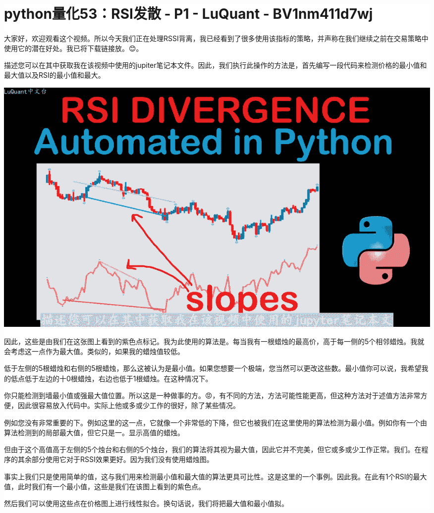# python量化53：RSI发散 - P1 - LuQuant - BV1nm411d7wj

大家好，欢迎观看这个视频。所以今天我们正在处理RSSI背离，我已经看到了很多使用该指标的策略，并声称在我们继续之前在交易策略中使用它的潜在好处。我已将下载链接放。😊。

描述您可以在其中获取我在该视频中使用的jupiter笔记本文件。因此，我们执行此操作的方法是，首先编写一段代码来检测价格的最小值和最大值以及RSI的最小值和最大。



![](img/f4373d15be1cd7de4905540e71a265b6_1.png)

因此，这些是由我们在这张图上看到的紫色点标记。我为此使用的算法是。每当我有一根蜡烛的最高价，高于每一侧的5个相邻蜡烛。我就会考虑这一点作为最大值。类似的，如果我的蜡烛值较低。

低于左侧的5根蜡烛和右侧的5根蜡烛，那么这被认为是最小值。如果您想要一个极端，您当然可以更改这些数。最小值你可以说，我希望我的低点低于左边的十0根蜡烛，右边也低于1根蜡烛。在这种情况下。

你只能检测到墙最小值或强最大值位置。所以这是一种做事的方。😡，有不同的方法，方法可能性能更高，但这种方法对于述值方法非常方便，因此很容易放入代码中。实际上他或多或少工作的很好，除了某些情况。

例如您没有非常重要的下。例如这里的这一点，它就像一个非常低的下降，但它也被我们在这里使用的算法检测为最小值。例如你有一个由算法检测到的局部最大值，但它只是一。显示高值的蜡烛。

但由于这个高值高于左侧的5个烛台和右侧的5个烛台，我们的算法将其视为最大值，因此它并不完美，但它或多或少工作正常。我们。在程序的其余部分使用它对于RSSI效果更好。因为我们没有使用蜡烛图。

事实上我们只是使用简单的值，这与我们用来检测最小值和最大值的算法更具可比性。这是这里的一个事例。因此我。在此有1个RSI的最大值，此时我们有一个最小值，这些是我们在该图上看到的紫色点。

然后我们可以使用这些点在价格图上进行线性拟合。换句话说，我们将把最大值和最小值拟。
